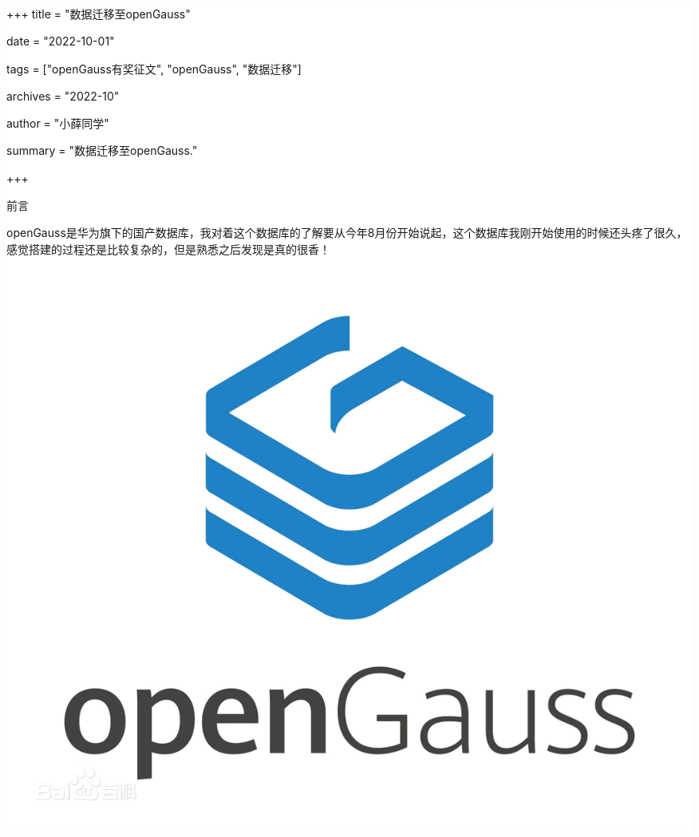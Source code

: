 +++ title = "数据迁移至openGauss"

date = "2022-10-01"

tags = ["openGauss有奖征文", "openGauss", "数据迁移"]

archives = "2022-10"

author = "小薛同学"

summary = "数据迁移至openGauss."

+++

前言

openGauss是华为旗下的国产数据库，我对着这个数据库的了解要从今年8月份开始说起，这个数据库我刚开始使用的时候还头疼了很久，感觉搭建的过程还是比较复杂的，但是熟悉之后发现是真的很香！

![输入图片说明](../../../../data/img/%E5%9B%BE%E7%89%87.png)
